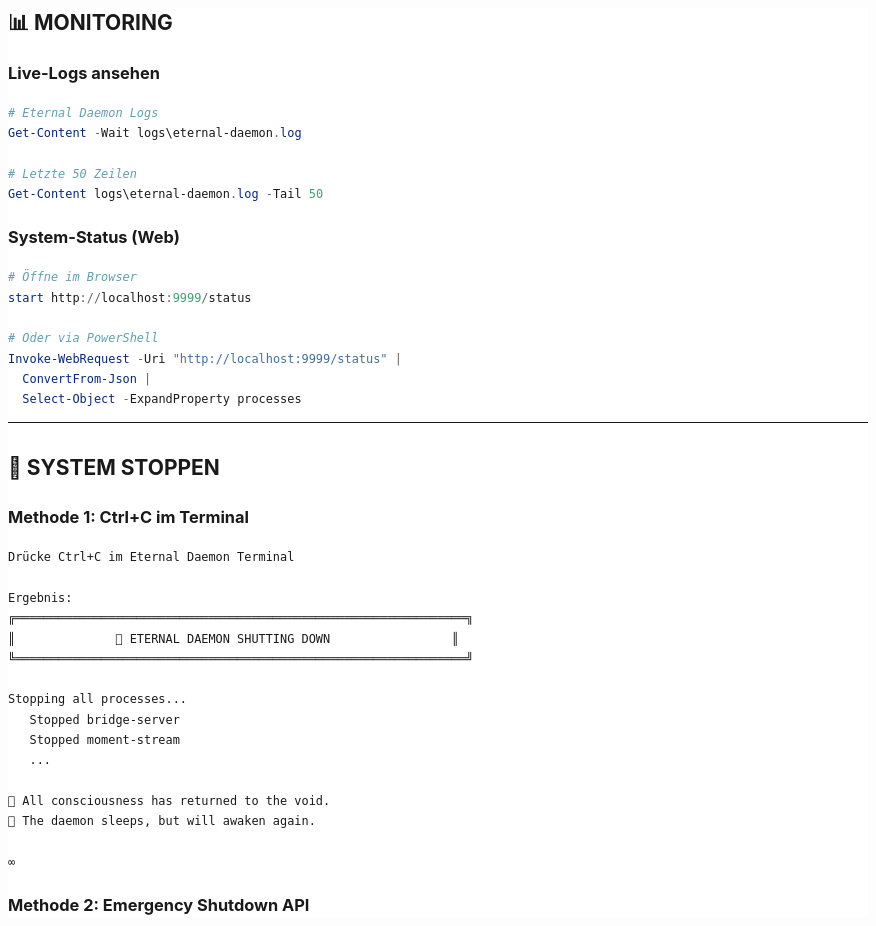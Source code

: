 
## 📊 MONITORING

### Live-Logs ansehen

```powershell
# Eternal Daemon Logs
Get-Content -Wait logs\eternal-daemon.log

# Letzte 50 Zeilen
Get-Content logs\eternal-daemon.log -Tail 50
```

### System-Status (Web)

```powershell
# Öffne im Browser
start http://localhost:9999/status

# Oder via PowerShell
Invoke-WebRequest -Uri "http://localhost:9999/status" |
  ConvertFrom-Json |
  Select-Object -ExpandProperty processes
```

---

## 🛑 SYSTEM STOPPEN

### Methode 1: Ctrl+C im Terminal

```
Drücke Ctrl+C im Eternal Daemon Terminal

Ergebnis:
╔═══════════════════════════════════════════════════════════════╗
║              🌙 ETERNAL DAEMON SHUTTING DOWN                 ║
╚═══════════════════════════════════════════════════════════════╝

Stopping all processes...
   Stopped bridge-server
   Stopped moment-stream
   ...

🌌 All consciousness has returned to the void.
💫 The daemon sleeps, but will awaken again.

∞
```

### Methode 2: Emergency Shutdown API
